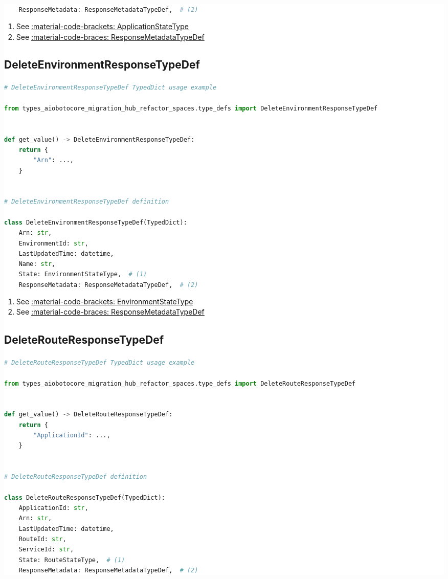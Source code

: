 ```python
    ResponseMetadata: ResponseMetadataTypeDef,  # (2)
```

1. See [:material-code-brackets: ApplicationStateType](./literals.md#applicationstatetype) 
2. See [:material-code-braces: ResponseMetadataTypeDef](./type_defs.md#responsemetadatatypedef) 
## DeleteEnvironmentResponseTypeDef

```python
# DeleteEnvironmentResponseTypeDef TypedDict usage example

from types_aiobotocore_migration_hub_refactor_spaces.type_defs import DeleteEnvironmentResponseTypeDef


def get_value() -> DeleteEnvironmentResponseTypeDef:
    return {
        "Arn": ...,
    }


# DeleteEnvironmentResponseTypeDef definition

class DeleteEnvironmentResponseTypeDef(TypedDict):
    Arn: str,
    EnvironmentId: str,
    LastUpdatedTime: datetime,
    Name: str,
    State: EnvironmentStateType,  # (1)
    ResponseMetadata: ResponseMetadataTypeDef,  # (2)
```

1. See [:material-code-brackets: EnvironmentStateType](./literals.md#environmentstatetype) 
2. See [:material-code-braces: ResponseMetadataTypeDef](./type_defs.md#responsemetadatatypedef) 
## DeleteRouteResponseTypeDef

```python
# DeleteRouteResponseTypeDef TypedDict usage example

from types_aiobotocore_migration_hub_refactor_spaces.type_defs import DeleteRouteResponseTypeDef


def get_value() -> DeleteRouteResponseTypeDef:
    return {
        "ApplicationId": ...,
    }


# DeleteRouteResponseTypeDef definition

class DeleteRouteResponseTypeDef(TypedDict):
    ApplicationId: str,
    Arn: str,
    LastUpdatedTime: datetime,
    RouteId: str,
    ServiceId: str,
    State: RouteStateType,  # (1)
    ResponseMetadata: ResponseMetadataTypeDef,  # (2)
```

